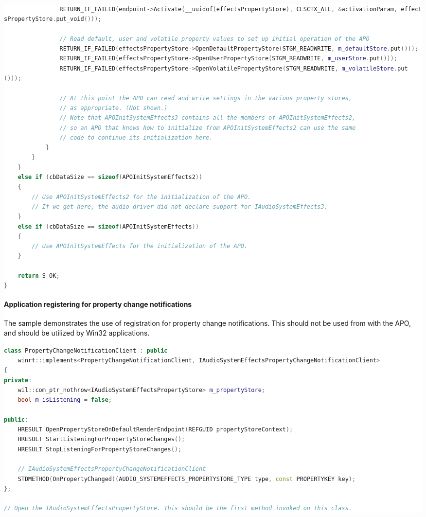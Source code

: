 ```cpp
                RETURN_IF_FAILED(endpoint->Activate(__uuidof(effectsPropertyStore), CLSCTX_ALL, &activationParam, effectsPropertyStore.put_void()));

                // Read default, user and volatile property values to set up initial operation of the APO
                RETURN_IF_FAILED(effectsPropertyStore->OpenDefaultPropertyStore(STGM_READWRITE, m_defaultStore.put()));
                RETURN_IF_FAILED(effectsPropertyStore->OpenUserPropertyStore(STGM_READWRITE, m_userStore.put()));
                RETURN_IF_FAILED(effectsPropertyStore->OpenVolatilePropertyStore(STGM_READWRITE, m_volatileStore.put()));

                // At this point the APO can read and write settings in the various property stores,
                // as appropriate. (Not shown.)
                // Note that APOInitSystemEffects3 contains all the members of APOInitSystemEffects2,
                // so an APO that knows how to initialize from APOInitSystemEffects2 can use the same
                // code to continue its initialization here.
            }
        }
    }
    else if (cbDataSize == sizeof(APOInitSystemEffects2))
    {
        // Use APOInitSystemEffects2 for the initialization of the APO.
        // If we get here, the audio driver did not declare support for IAudioSystemEffects3.
    }
    else if (cbDataSize == sizeof(APOInitSystemEffects))
    {
        // Use APOInitSystemEffects for the initialization of the APO.
    }

    return S_OK;
}
```

#### 	Application registering for property change notifications

The sample demonstrates the use of registration for property change notifications. This should not be used from with the APO, and should be utilized by Win32 applications.

```cpp
class PropertyChangeNotificationClient : public 
    winrt::implements<PropertyChangeNotificationClient, IAudioSystemEffectsPropertyChangeNotificationClient>
{
private:
    wil::com_ptr_nothrow<IAudioSystemEffectsPropertyStore> m_propertyStore;
    bool m_isListening = false;

public:
    HRESULT OpenPropertyStoreOnDefaultRenderEndpoint(REFGUID propertyStoreContext);
    HRESULT StartListeningForPropertyStoreChanges();
    HRESULT StopListeningForPropertyStoreChanges();

    // IAudioSystemEffectsPropertyChangeNotificationClient
    STDMETHOD(OnPropertyChanged)(AUDIO_SYSTEMEFFECTS_PROPERTYSTORE_TYPE type, const PROPERTYKEY key);
};

// Open the IAudioSystemEffectsPropertyStore. This should be the first method invoked on this class.
```